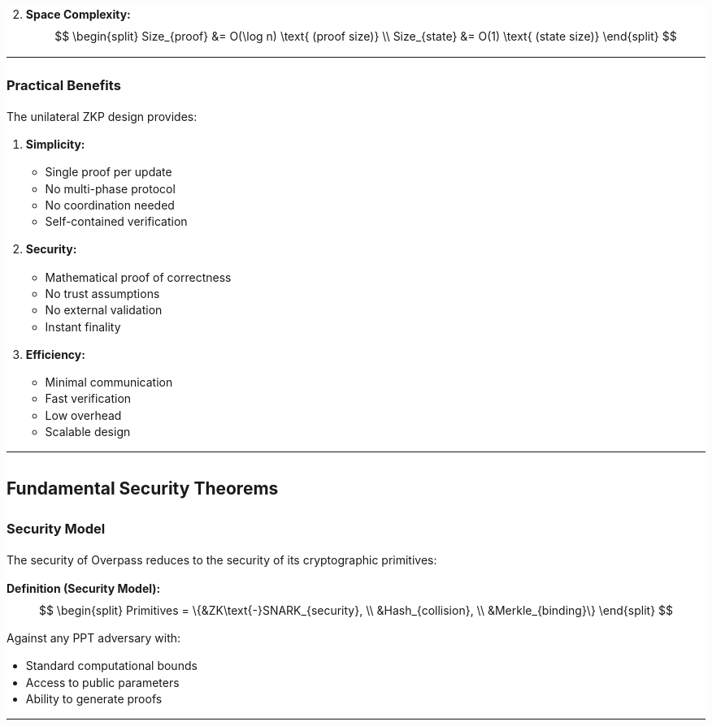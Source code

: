 2. **Space Complexity:**
   $$
   \begin{split}
   Size_{proof} &= O(\log n) \text{ (proof size)} \\
   Size_{state} &= O(1) \text{ (state size)}
   \end{split}
   $$

---

### Practical Benefits

The unilateral ZKP design provides:

1. **Simplicity:**
   - Single proof per update
   - No multi-phase protocol
   - No coordination needed
   - Self-contained verification

2. **Security:**
   - Mathematical proof of correctness
   - No trust assumptions
   - No external validation
   - Instant finality

3. **Efficiency:**
   - Minimal communication
   - Fast verification
   - Low overhead
   - Scalable design

---

## Fundamental Security Theorems

### Security Model

The security of Overpass reduces to the security of its cryptographic primitives:

**Definition (Security Model):**
$$
\begin{split}
Primitives = \{&ZK\text{-}SNARK_{security}, \\
&Hash_{collision}, \\
&Merkle_{binding}\}
\end{split}
$$

Against any PPT adversary with:
- Standard computational bounds
- Access to public parameters
- Ability to generate proofs

---